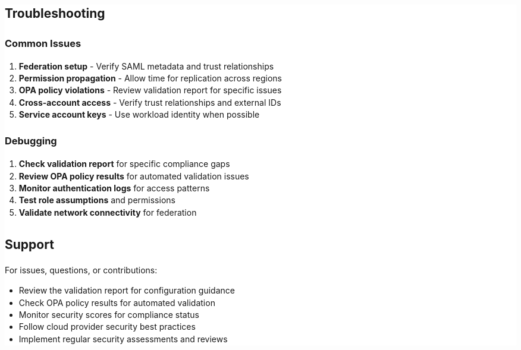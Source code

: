 ## Troubleshooting

### Common Issues
1. **Federation setup** - Verify SAML metadata and trust relationships
2. **Permission propagation** - Allow time for replication across regions
3. **OPA policy violations** - Review validation report for specific issues
4. **Cross-account access** - Verify trust relationships and external IDs
5. **Service account keys** - Use workload identity when possible

### Debugging
1. **Check validation report** for specific compliance gaps
2. **Review OPA policy results** for automated validation issues
3. **Monitor authentication logs** for access patterns
4. **Test role assumptions** and permissions
5. **Validate network connectivity** for federation

## Support

For issues, questions, or contributions:
- Review the validation report for configuration guidance
- Check OPA policy results for automated validation
- Monitor security scores for compliance status
- Follow cloud provider security best practices
- Implement regular security assessments and reviews